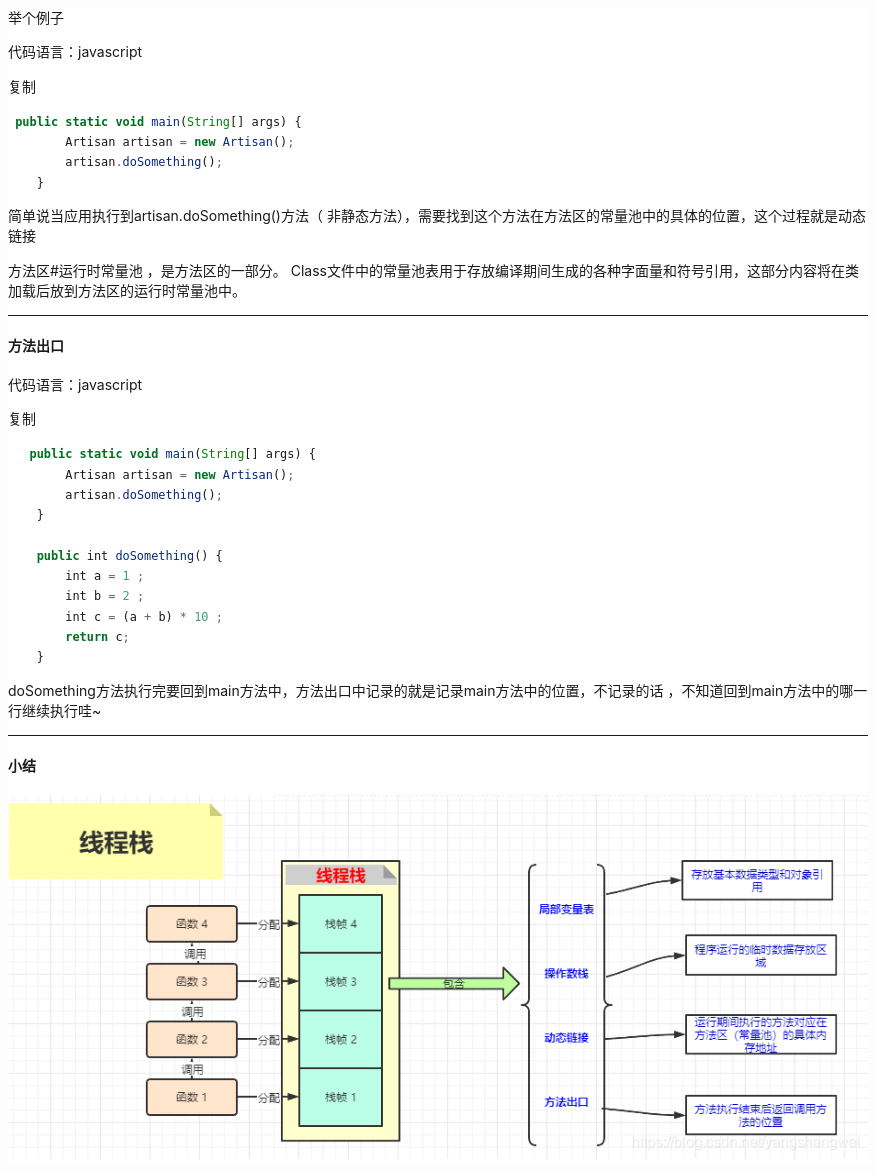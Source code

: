 举个例子

代码语言：javascript

复制

```javascript
 public static void main(String[] args) {
        Artisan artisan = new Artisan();
        artisan.doSomething();
    }
```

简单说当应用执行到artisan.doSomething()方法（ 非静态方法），需要找到这个方法在方法区的常量池中的具体的位置，这个过程就是动态链接

方法区#运行时常量池 ，是方法区的一部分。 Class文件中的常量池表用于存放编译期间生成的各种字面量和符号引用，这部分内容将在类加载后放到方法区的运行时常量池中。

------

#### 方法出口

代码语言：javascript

复制

```javascript
   public static void main(String[] args) {
        Artisan artisan = new Artisan();
        artisan.doSomething();
    }

    public int doSomething() {
        int a = 1 ;
        int b = 2 ;
        int c = (a + b) * 10 ;
        return c;
    }
```

doSomething方法执行完要回到main方法中，方法出口中记录的就是记录main方法中的位置，不记录的话 ，不知道回到main方法中的哪一行继续执行哇~

------

#### 小结

![](image/7b4798863da7db5493a75859ccef797b.png)
